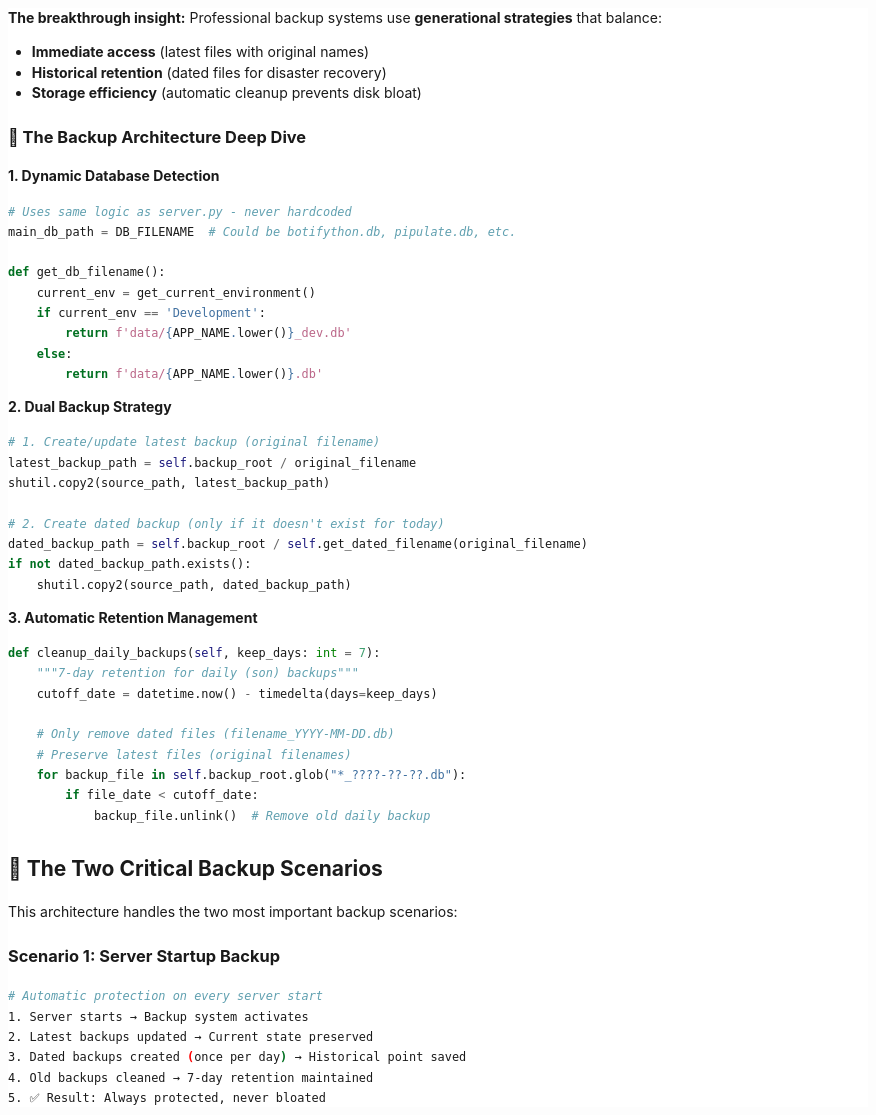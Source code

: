 **The breakthrough insight:** Professional backup systems use **generational strategies** that balance:
- **Immediate access** (latest files with original names)
- **Historical retention** (dated files for disaster recovery)  
- **Storage efficiency** (automatic cleanup prevents disk bloat)

### 🧬 The Backup Architecture Deep Dive

**1. Dynamic Database Detection**
```python
# Uses same logic as server.py - never hardcoded
main_db_path = DB_FILENAME  # Could be botifython.db, pipulate.db, etc.

def get_db_filename():
    current_env = get_current_environment()
    if current_env == 'Development':
        return f'data/{APP_NAME.lower()}_dev.db'
    else:
        return f'data/{APP_NAME.lower()}.db'
```

**2. Dual Backup Strategy**  
```python
# 1. Create/update latest backup (original filename)
latest_backup_path = self.backup_root / original_filename
shutil.copy2(source_path, latest_backup_path)

# 2. Create dated backup (only if it doesn't exist for today)
dated_backup_path = self.backup_root / self.get_dated_filename(original_filename)
if not dated_backup_path.exists():
    shutil.copy2(source_path, dated_backup_path)
```

**3. Automatic Retention Management**
```python
def cleanup_daily_backups(self, keep_days: int = 7):
    """7-day retention for daily (son) backups"""
    cutoff_date = datetime.now() - timedelta(days=keep_days)
    
    # Only remove dated files (filename_YYYY-MM-DD.db)
    # Preserve latest files (original filenames)
    for backup_file in self.backup_root.glob("*_????-??-??.db"):
        if file_date < cutoff_date:
            backup_file.unlink()  # Remove old daily backup
```

## 🧪 The Two Critical Backup Scenarios

This architecture handles the two most important backup scenarios:

### **Scenario 1: Server Startup Backup**
```bash
# Automatic protection on every server start
1. Server starts → Backup system activates
2. Latest backups updated → Current state preserved
3. Dated backups created (once per day) → Historical point saved
4. Old backups cleaned → 7-day retention maintained
5. ✅ Result: Always protected, never bloated
```
